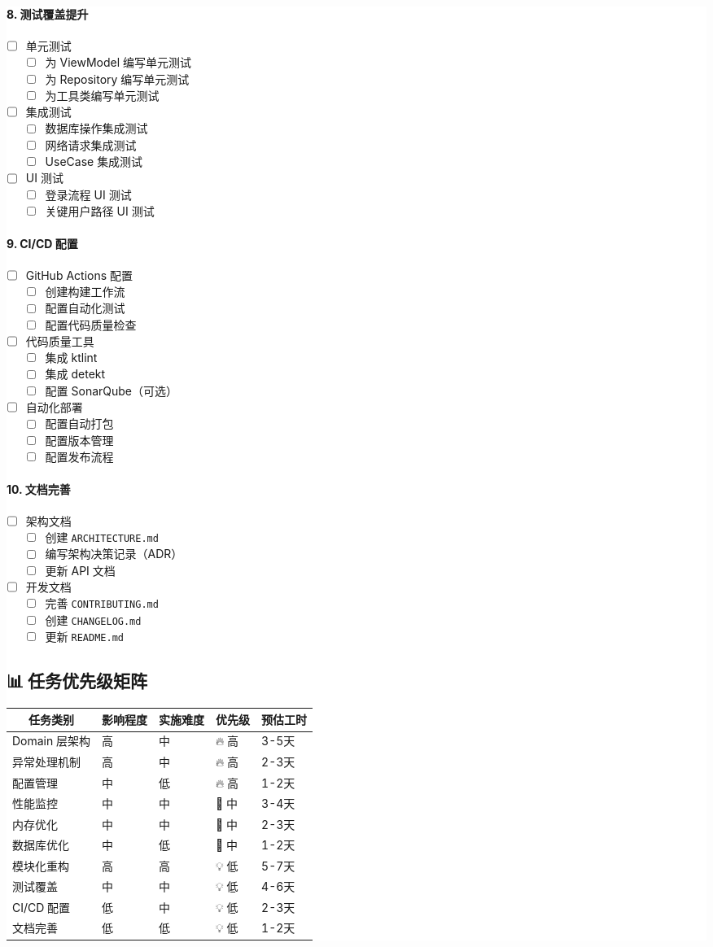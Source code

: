 #### 8. 测试覆盖提升
- [ ] 单元测试
  - [ ] 为 ViewModel 编写单元测试
  - [ ] 为 Repository 编写单元测试
  - [ ] 为工具类编写单元测试
- [ ] 集成测试
  - [ ] 数据库操作集成测试
  - [ ] 网络请求集成测试
  - [ ] UseCase 集成测试
- [ ] UI 测试
  - [ ] 登录流程 UI 测试
  - [ ] 关键用户路径 UI 测试

#### 9. CI/CD 配置
- [ ] GitHub Actions 配置
  - [ ] 创建构建工作流
  - [ ] 配置自动化测试
  - [ ] 配置代码质量检查
- [ ] 代码质量工具
  - [ ] 集成 ktlint
  - [ ] 集成 detekt
  - [ ] 配置 SonarQube（可选）
- [ ] 自动化部署
  - [ ] 配置自动打包
  - [ ] 配置版本管理
  - [ ] 配置发布流程

#### 10. 文档完善
- [ ] 架构文档
  - [ ] 创建 `ARCHITECTURE.md`
  - [ ] 编写架构决策记录（ADR）
  - [ ] 更新 API 文档
- [ ] 开发文档
  - [ ] 完善 `CONTRIBUTING.md`
  - [ ] 创建 `CHANGELOG.md`
  - [ ] 更新 `README.md`

## 📊 任务优先级矩阵

| 任务类别 | 影响程度 | 实施难度 | 优先级 | 预估工时 |
|----------|----------|----------|--------|----------|
| Domain 层架构 | 高 | 中 | 🔥 高 | 3-5天 |
| 异常处理机制 | 高 | 中 | 🔥 高 | 2-3天 |
| 配置管理 | 中 | 低 | 🔥 高 | 1-2天 |
| 性能监控 | 中 | 中 | 🚀 中 | 3-4天 |
| 内存优化 | 中 | 中 | 🚀 中 | 2-3天 |
| 数据库优化 | 中 | 低 | 🚀 中 | 1-2天 |
| 模块化重构 | 高 | 高 | 💡 低 | 5-7天 |
| 测试覆盖 | 中 | 中 | 💡 低 | 4-6天 |
| CI/CD 配置 | 低 | 中 | 💡 低 | 2-3天 |
| 文档完善 | 低 | 低 | 💡 低 | 1-2天 |
